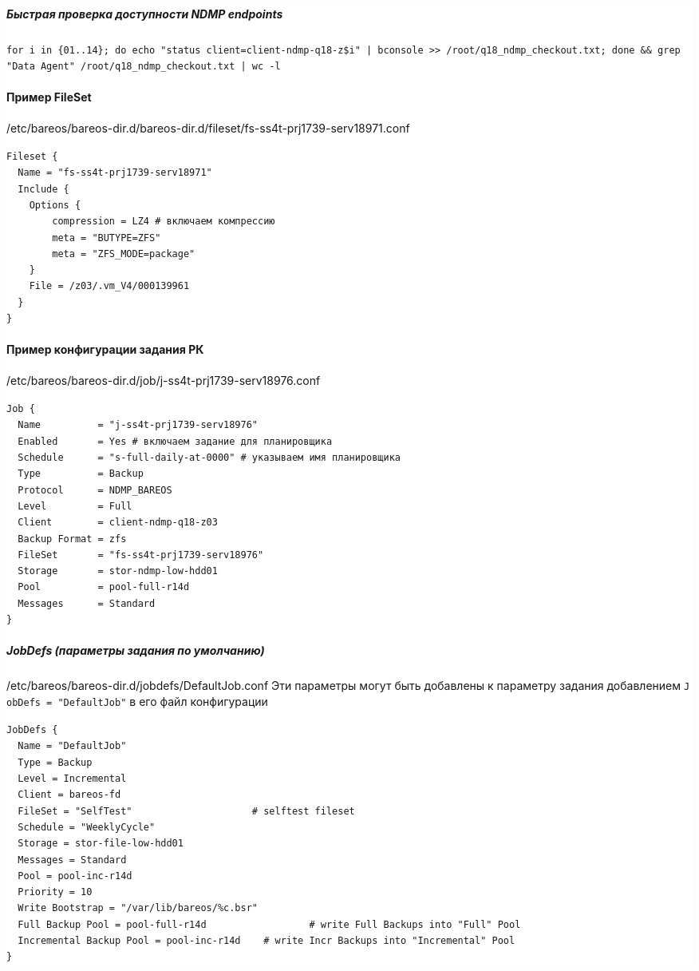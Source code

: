 ##### Быстрая проверка доступности NDMP endpoints

    for i in {01..14}; do echo "status client=client-ndmp-q18-z$i" | bconsole >> /root/q18_ndmp_checkout.txt; done && grep "Data Agent" /root/q18_ndmp_checkout.txt | wc -l

#### Пример FileSet

/etc/bareos/bareos-dir.d/bareos-dir.d/fileset/fs-ss4t-prj1739-serv18971.conf

    Fileset {
      Name = "fs-ss4t-prj1739-serv18971"
      Include {
        Options {
            compression = LZ4 # включаем компрессию
            meta = "BUTYPE=ZFS"
            meta = "ZFS_MODE=package"
        }
        File = /z03/.vm_V4/000139961
      }
    }

#### Пример конфигурации задания РК

/etc/bareos/bareos-dir.d/job/j-ss4t-prj1739-serv18976.conf

    Job {
      Name          = "j-ss4t-prj1739-serv18976"
      Enabled       = Yes # включаем задание для планировщика
      Schedule      = "s-full-daily-at-0000" # указываем имя планировщика
      Type          = Backup
      Protocol      = NDMP_BAREOS
      Level         = Full
      Client        = client-ndmp-q18-z03
      Backup Format = zfs
      FileSet       = "fs-ss4t-prj1739-serv18976"
      Storage       = stor-ndmp-low-hdd01
      Pool          = pool-full-r14d
      Messages      = Standard
    }

##### JobDefs (параметры задания по умолчанию)

/etc/bareos/bareos-dir.d/jobdefs/DefaultJob.conf
Эти параметры могут быть добавлены к параметру задания добавлением `JobDefs = "DefaultJob"` в его файл конфигурации

    JobDefs {
      Name = "DefaultJob"
      Type = Backup
      Level = Incremental
      Client = bareos-fd
      FileSet = "SelfTest"                     # selftest fileset
      Schedule = "WeeklyCycle"
      Storage = stor-file-low-hdd01
      Messages = Standard
      Pool = pool-inc-r14d
      Priority = 10
      Write Bootstrap = "/var/lib/bareos/%c.bsr"
      Full Backup Pool = pool-full-r14d                  # write Full Backups into "Full" Pool
      Incremental Backup Pool = pool-inc-r14d    # write Incr Backups into "Incremental" Pool
    }
